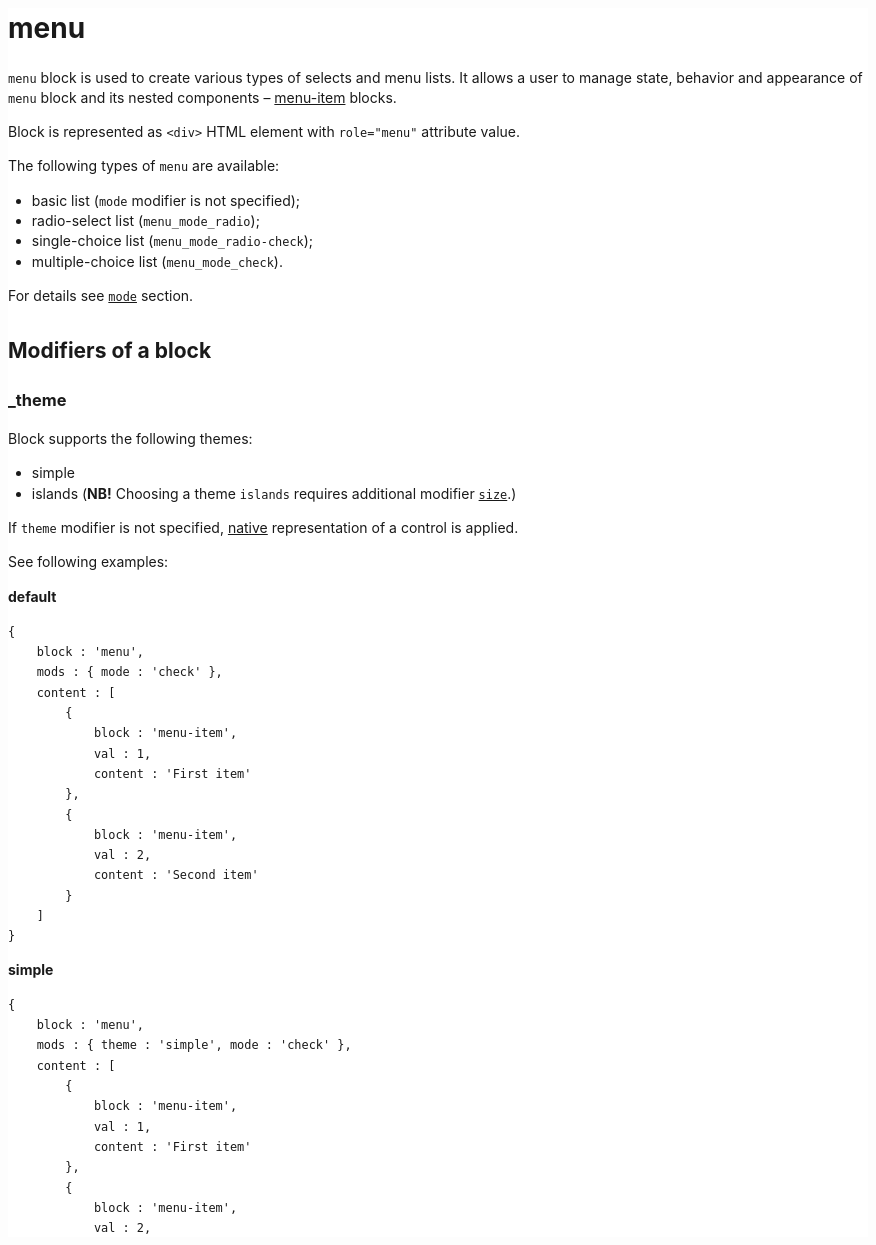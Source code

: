 # menu

`menu` block is used to create various types of selects and menu lists. It allows a user to manage state, behavior and appearance of `menu` block and its nested components – [menu-item](../menu-item/menu-item.md) blocks.

Block is represented as `<div>` HTML element with `role="menu"` attribute value.

The following types of `menu` are available:

* basic list (`mode` modifier is not specified);
* radio-select list (`menu_mode_radio`);
* single-choice list (`menu_mode_radio-check`);
* multiple-choice list (`menu_mode_check`).

For details see [`mode`](#types) section.

## Modifiers of a block

### _theme

Block supports the following themes:

 * simple
 * islands (**NB!** Choosing a theme `islands` requires additional modifier [`size`](#size).)

If `theme` modifier is not specified, [native](#native) representation of a control is applied.

See following examples:

<a name="native"></a>
**default**

```bemjson
{
    block : 'menu',
    mods : { mode : 'check' },
    content : [
        {
            block : 'menu-item',
            val : 1,
            content : 'First item'
        },
        {
            block : 'menu-item',
            val : 2,
            content : 'Second item'
        }
    ]
}
```

**simple**

```bemjson
{
    block : 'menu',
    mods : { theme : 'simple', mode : 'check' },
    content : [
        {
            block : 'menu-item',
            val : 1,
            content : 'First item'
        },
        {
            block : 'menu-item',
            val : 2,
```